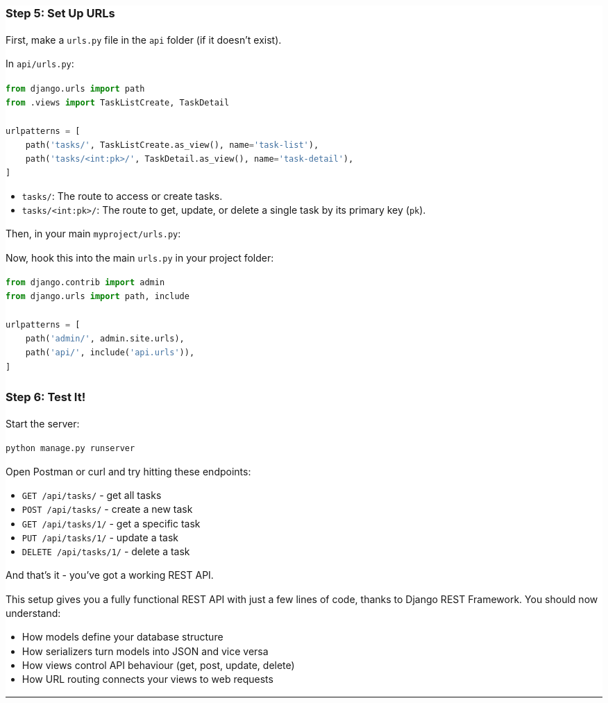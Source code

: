 ### Step 5: Set Up URLs

First, make a `urls.py` file in the `api` folder (if it doesn’t exist).

In <VPIcon icon="fas fa-folder-open"/>`api/`<VPIcon icon="fa-brands fa-python"/>`urls.py`:

```py title="urls.py"
from django.urls import path
from .views import TaskListCreate, TaskDetail

urlpatterns = [
    path('tasks/', TaskListCreate.as_view(), name='task-list'),
    path('tasks/<int:pk>/', TaskDetail.as_view(), name='task-detail'),
]
```

- `tasks/`: The route to access or create tasks.
- `tasks/<int:pk>/`: The route to get, update, or delete a single task by its primary key (`pk`).

Then, in your main <VPIcon icon="fas fa-folder-open"/>`myproject/`<VPIcon icon="fa-brands fa-python"/>`urls.py`:

Now, hook this into the main <VPIcon icon="fa-brands fa-python"/>`urls.py` in your project folder:

```py title="urls.py"
from django.contrib import admin
from django.urls import path, include

urlpatterns = [
    path('admin/', admin.site.urls),
    path('api/', include('api.urls')),
]
```

### Step 6: Test It!

Start the server:

```sh
python manage.py runserver
```

Open Postman or curl and try hitting these endpoints:

- `GET /api/tasks/` - get all tasks
- `POST /api/tasks/` - create a new task
- `GET /api/tasks/1/` - get a specific task
- `PUT /api/tasks/1/` - update a task
- `DELETE /api/tasks/1/` - delete a task

And that’s it - you’ve got a working REST API.

This setup gives you a fully functional REST API with just a few lines of code, thanks to Django REST Framework. You should now understand:

- How models define your database structure
- How serializers turn models into JSON and vice versa
- How views control API behaviour (get, post, update, delete)
- How URL routing connects your views to web requests

---